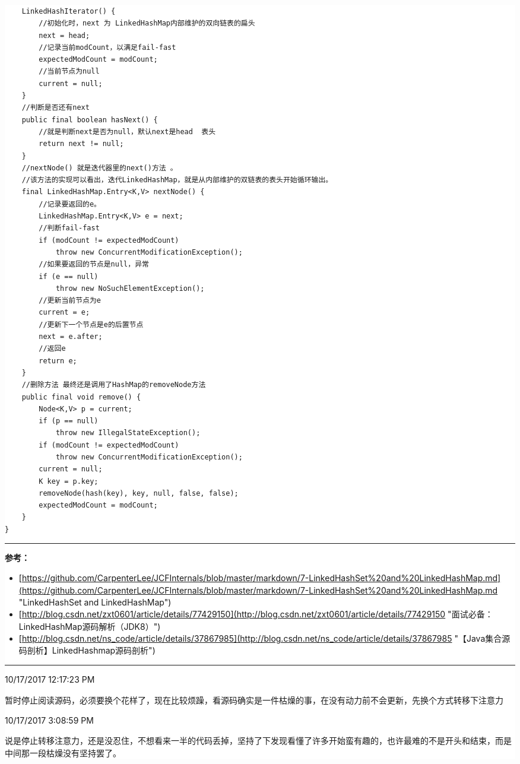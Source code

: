         LinkedHashIterator() {
            //初始化时，next 为 LinkedHashMap内部维护的双向链表的扁头
            next = head;
            //记录当前modCount，以满足fail-fast
            expectedModCount = modCount;
            //当前节点为null
            current = null;
        }
        //判断是否还有next
        public final boolean hasNext() {
            //就是判断next是否为null，默认next是head  表头
            return next != null;
        }
        //nextNode() 就是迭代器里的next()方法 。
        //该方法的实现可以看出，迭代LinkedHashMap，就是从内部维护的双链表的表头开始循环输出。
        final LinkedHashMap.Entry<K,V> nextNode() {
            //记录要返回的e。
            LinkedHashMap.Entry<K,V> e = next;
            //判断fail-fast
            if (modCount != expectedModCount)
                throw new ConcurrentModificationException();
            //如果要返回的节点是null，异常
            if (e == null)
                throw new NoSuchElementException();
            //更新当前节点为e
            current = e;
            //更新下一个节点是e的后置节点
            next = e.after;
            //返回e
            return e;
        }
        //删除方法 最终还是调用了HashMap的removeNode方法
        public final void remove() {
            Node<K,V> p = current;
            if (p == null)
                throw new IllegalStateException();
            if (modCount != expectedModCount)
                throw new ConcurrentModificationException();
            current = null;
            K key = p.key;
            removeNode(hash(key), key, null, false, false);
            expectedModCount = modCount;
        }
    }



----------
**参考：**

- [https://github.com/CarpenterLee/JCFInternals/blob/master/markdown/7-LinkedHashSet%20and%20LinkedHashMap.md](https://github.com/CarpenterLee/JCFInternals/blob/master/markdown/7-LinkedHashSet%20and%20LinkedHashMap.md "LinkedHashSet and LinkedHashMap")
- [http://blog.csdn.net/zxt0601/article/details/77429150](http://blog.csdn.net/zxt0601/article/details/77429150 "面试必备：LinkedHashMap源码解析（JDK8）")
- [http://blog.csdn.net/ns_code/article/details/37867985](http://blog.csdn.net/ns_code/article/details/37867985 "【Java集合源码剖析】LinkedHashmap源码剖析")

----------
10/17/2017 12:17:23 PM 

暂时停止阅读源码，必须要换个花样了，现在比较烦躁，看源码确实是一件枯燥的事，在没有动力前不会更新，先换个方式转移下注意力

10/17/2017 3:08:59 PM 

说是停止转移注意力，还是没忍住，不想看来一半的代码丢掉，坚持了下发现看懂了许多开始蛮有趣的，也许最难的不是开头和结束，而是中间那一段枯燥没有坚持罢了。

